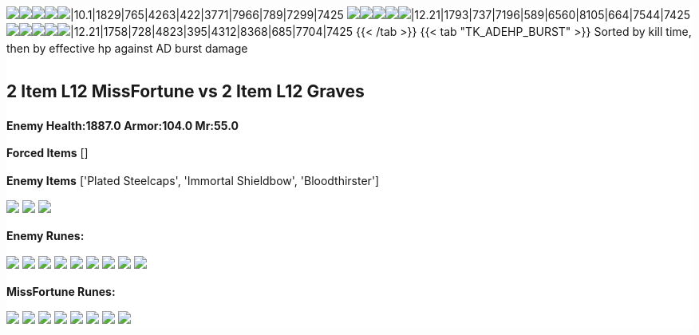 ![](/item/3156.png)![](/item/3139.png)![](/item/1001.png)![](/item/1055.png)![](/item/1037.png)|10.1|1829|765|4263|422|3771|7966|789|7299|7425
![](/item/3156.png)![](/item/3026.png)![](/item/1001.png)![](/item/1055.png)![](/item/1037.png)|12.21|1793|737|7196|589|6560|8105|664|7544|7425
![](/item/3156.png)![](/item/6035.png)![](/item/1001.png)![](/item/1055.png)![](/item/1037.png)|12.21|1758|728|4823|395|4312|8368|685|7704|7425
{{< /tab >}}
{{< tab "TK_ADEHP_BURST" >}}
Sorted by kill time, then by effective hp against AD burst damage
## 2 Item L12 MissFortune vs 2 Item L12 Graves

**Enemy Health:1887.0 Armor:104.0 Mr:55.0**


**Forced Items** []








**Enemy Items** ['Plated Steelcaps', 'Immortal Shieldbow', 'Bloodthirster']





![](/item/3047.png)
![](/item/6673.png)
![](/item/3072.png)



**Enemy Runes:**





![](/Styles/Precision/FleetFootwork/FleetFootwork.png)
![](/Styles/Precision/Overheal.png)
![](/Styles/Precision/LegendAlacrity/LegendAlacrity.png)
![](/Styles/Precision/CoupDeGrace/CoupDeGrace.png)
![](/Styles/Domination/EyeballCollection/EyeballCollection.png)
![](/Styles/Domination/TreasureHunter/TreasureHunter.png)
![](/StatMods/StatModsAttackSpeedIcon.png)
![](/StatMods/StatModsAdaptiveForceIcon.png)
![](/StatMods/StatModsHealthScalingIcon.png)



**MissFortune Runes:**


![](/Styles/Precision/PressTheAttack/PressTheAttack.png)
![](/Styles/Precision/Overheal.png)
![](/Styles/Precision/LegendBloodline/LegendBloodline.png)
![](/Styles/Precision/CoupDeGrace/CoupDeGrace.png)
![](/Styles/Sorcery/AbsoluteFocus/AbsoluteFocus.png)
![](/Styles/Sorcery/GatheringStorm/GatheringStorm.png)
![](/StatMods/StatModsAdaptiveForceIcon.png)
![](/StatMods/StatModsAdaptiveForceIcon.png)